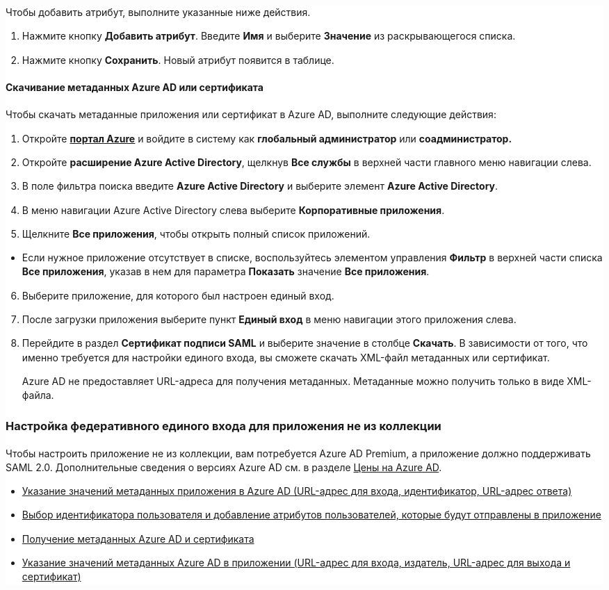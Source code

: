    Чтобы добавить атрибут, выполните указанные ниже действия.

   1. Нажмите кнопку **Добавить атрибут**. Введите **Имя** и выберите **Значение** из раскрывающегося списка.

   2. Нажмите кнопку **Сохранить**. Новый атрибут появится в таблице.

#### <a name="download-the-azure-ad-metadata-or-certificate"></a>Скачивание метаданных Azure AD или сертификата

Чтобы скачать метаданные приложения или сертификат в Azure AD, выполните следующие действия:

1.  Откройте [**портал Azure**](https://portal.azure.com/) и войдите в систему как **глобальный администратор** или **соадминистратор.**

2.  Откройте **расширение Azure Active Directory**, щелкнув **Все службы** в верхней части главного меню навигации слева.

3.  В поле фильтра поиска введите **Azure Active Directory** и выберите элемент **Azure Active Directory**.

4.  В меню навигации Azure Active Directory слева выберите **Корпоративные приложения**.

5.  Щелкните **Все приложения**, чтобы открыть полный список приложений.

  * Если нужное приложение отсутствует в списке, воспользуйтесь элементом управления **Фильтр** в верхней части списка **Все приложения**, указав в нем для параметра **Показать** значение **Все приложения**.

6.  Выберите приложение, для которого был настроен единый вход.

7.  После загрузки приложения выберите пункт **Единый вход** в меню навигации этого приложения слева.

8.  Перейдите в раздел **Сертификат подписи SAML** и выберите значение в столбце **Скачать**. В зависимости от того, что именно требуется для настройки единого входа, вы сможете скачать XML-файл метаданных или сертификат.

    Azure AD не предоставляет URL-адреса для получения метаданных. Метаданные можно получить только в виде XML-файла.

### <a name="how-to-configure-federated-single-sign-on-for-a-non-gallery-application"></a>Настройка федеративного единого входа для приложения не из коллекции

Чтобы настроить приложение не из коллекции, вам потребуется Azure AD Premium, а приложение должно поддерживать SAML 2.0. Дополнительные сведения о версиях Azure AD см. в разделе [Цены на Azure AD](https://azure.microsoft.com/pricing/details/active-directory/).

-   [Указание значений метаданных приложения в Azure AD (URL-адрес для входа, идентификатор, URL-адрес ответа)](#configuring-single-sign-on)

-   [Выбор идентификатора пользователя и добавление атрибутов пользователей, которые будут отправлены в приложение](#select-user-identifier-and-add-user-attributes-to-be-sent-to-the-application)

-   [Получение метаданных Azure AD и сертификата](#download-the-azure-ad-metadata-or-certificate)

-   [Указание значений метаданных Azure AD в приложении (URL-адрес для входа, издатель, URL-адрес для выхода и сертификат)](#configuring-single-sign-on)
